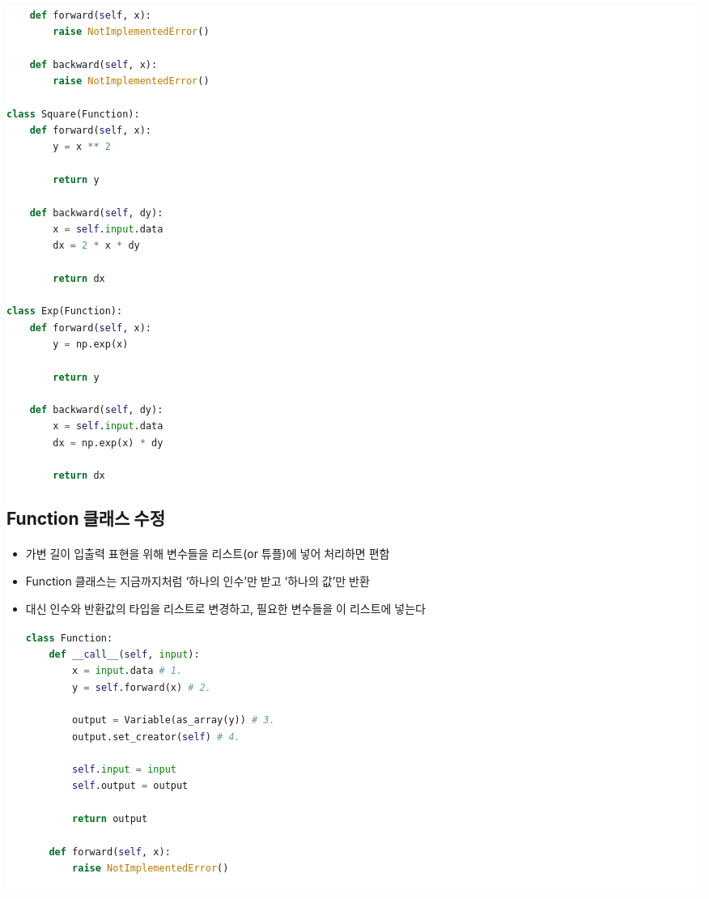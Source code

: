 ```python
    def forward(self, x):
        raise NotImplementedError()
        
    def backward(self, x):
        raise NotImplementedError()

class Square(Function):
    def forward(self, x):
        y = x ** 2

        return y

    def backward(self, dy):
        x = self.input.data
        dx = 2 * x * dy

        return dx

class Exp(Function):
    def forward(self, x):
        y = np.exp(x)

        return y

    def backward(self, dy):
        x = self.input.data
        dx = np.exp(x) * dy

        return dx
```

## Function 클래스 수정

- 가변 길이 입출력 표현을 위해 변수들을 리스트(or 튜플)에 넣어 처리하면 편함
- Function 클래스는 지금까지처럼 ‘하나의 인수’만 받고 ‘하나의 값’만 반환
- 대신 인수와 반환값의 타입을 리스트로 변경하고, 필요한 변수들을 이 리스트에 넣는다
    
    ```python
    class Function:
        def __call__(self, input):
            x = input.data # 1.
            y = self.forward(x) # 2.
            
            output = Variable(as_array(y)) # 3.
            output.set_creator(self) # 4.
            
            self.input = input
            self.output = output
            
            return output
        
        def forward(self, x):
            raise NotImplementedError()
            